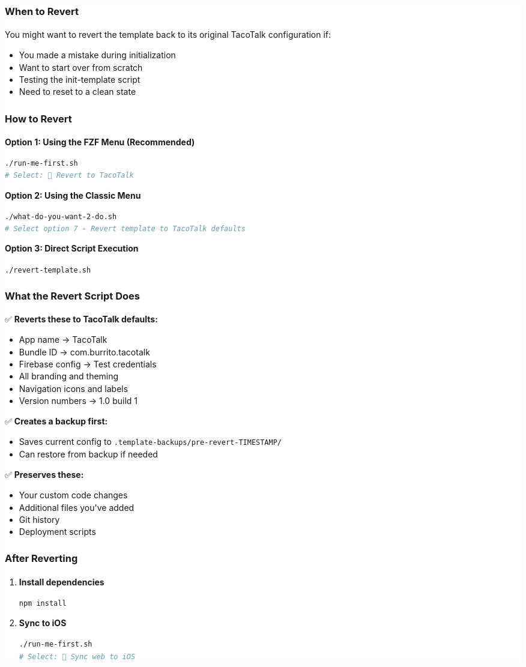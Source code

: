 ### When to Revert

You might want to revert the template back to its original TacoTalk configuration if:
- You made a mistake during initialization
- Want to start over from scratch
- Testing the init-template script
- Need to reset to a clean state

### How to Revert

**Option 1: Using the FZF Menu (Recommended)**
```bash
./run-me-first.sh
# Select: 🔄 Revert to TacoTalk
```

**Option 2: Using the Classic Menu**
```bash
./what-do-you-want-2-do.sh
# Select option 7 - Revert template to TacoTalk defaults
```

**Option 3: Direct Script Execution**
```bash
./revert-template.sh
```

### What the Revert Script Does

✅ **Reverts these to TacoTalk defaults:**
- App name → TacoTalk
- Bundle ID → com.burrito.tacotalk
- Firebase config → Test credentials
- All branding and theming
- Navigation icons and labels
- Version numbers → 1.0 build 1

✅ **Creates a backup first:**
- Saves current config to `.template-backups/pre-revert-TIMESTAMP/`
- Can restore from backup if needed

✅ **Preserves these:**
- Your custom code changes
- Additional files you've added
- Git history
- Deployment scripts

### After Reverting

1. **Install dependencies**
   ```bash
   npm install
   ```

2. **Sync to iOS**
   ```bash
   ./run-me-first.sh
   # Select: 🔄 Sync web to iOS
   ```
